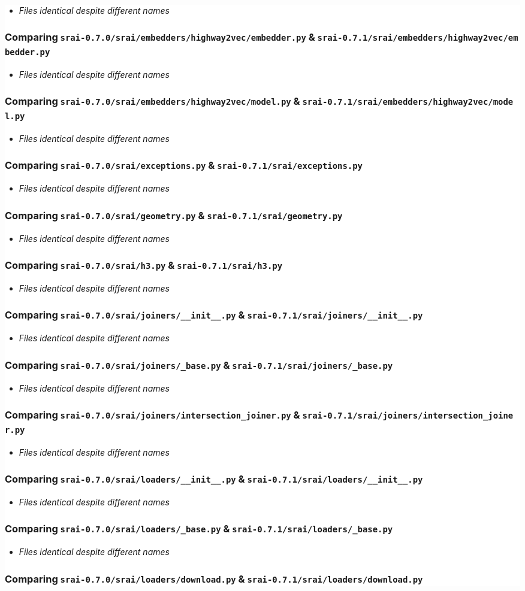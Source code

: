  * *Files identical despite different names*

### Comparing `srai-0.7.0/srai/embedders/highway2vec/embedder.py` & `srai-0.7.1/srai/embedders/highway2vec/embedder.py`

 * *Files identical despite different names*

### Comparing `srai-0.7.0/srai/embedders/highway2vec/model.py` & `srai-0.7.1/srai/embedders/highway2vec/model.py`

 * *Files identical despite different names*

### Comparing `srai-0.7.0/srai/exceptions.py` & `srai-0.7.1/srai/exceptions.py`

 * *Files identical despite different names*

### Comparing `srai-0.7.0/srai/geometry.py` & `srai-0.7.1/srai/geometry.py`

 * *Files identical despite different names*

### Comparing `srai-0.7.0/srai/h3.py` & `srai-0.7.1/srai/h3.py`

 * *Files identical despite different names*

### Comparing `srai-0.7.0/srai/joiners/__init__.py` & `srai-0.7.1/srai/joiners/__init__.py`

 * *Files identical despite different names*

### Comparing `srai-0.7.0/srai/joiners/_base.py` & `srai-0.7.1/srai/joiners/_base.py`

 * *Files identical despite different names*

### Comparing `srai-0.7.0/srai/joiners/intersection_joiner.py` & `srai-0.7.1/srai/joiners/intersection_joiner.py`

 * *Files identical despite different names*

### Comparing `srai-0.7.0/srai/loaders/__init__.py` & `srai-0.7.1/srai/loaders/__init__.py`

 * *Files identical despite different names*

### Comparing `srai-0.7.0/srai/loaders/_base.py` & `srai-0.7.1/srai/loaders/_base.py`

 * *Files identical despite different names*

### Comparing `srai-0.7.0/srai/loaders/download.py` & `srai-0.7.1/srai/loaders/download.py`
